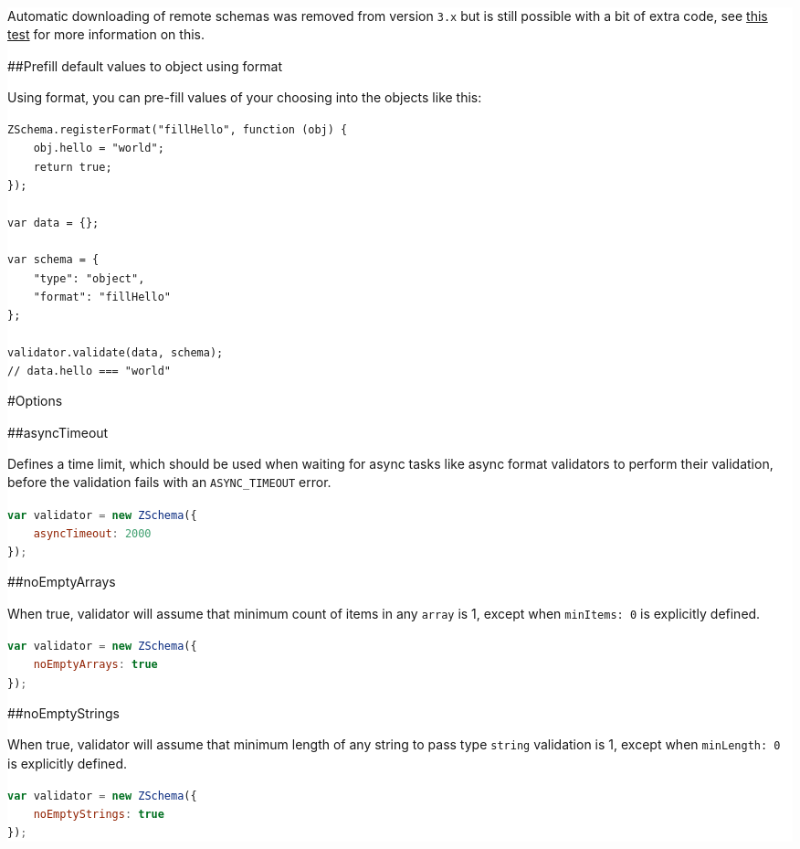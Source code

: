 Automatic downloading of remote schemas was removed from version ```3.x``` but is still possible with a bit of extra code,
see [this test](test/spec/AutomaticSchemaLoadingSpec.js) for more information on this.

##Prefill default values to object using format

Using format, you can pre-fill values of your choosing into the objects like this:

```
ZSchema.registerFormat("fillHello", function (obj) {
    obj.hello = "world";
    return true;
});

var data = {};

var schema = {
    "type": "object",
    "format": "fillHello"
};

validator.validate(data, schema);
// data.hello === "world"
```

#Options

##asyncTimeout

Defines a time limit, which should be used when waiting for async tasks like async format validators to perform their validation,
before the validation fails with an ```ASYNC_TIMEOUT``` error.

```javascript
var validator = new ZSchema({
    asyncTimeout: 2000
});
```

##noEmptyArrays

When true, validator will assume that minimum count of items in any ```array``` is 1, except when ```minItems: 0``` is explicitly defined.

```javascript
var validator = new ZSchema({
    noEmptyArrays: true
});
```

##noEmptyStrings

When true, validator will assume that minimum length of any string to pass type ```string``` validation is 1, except when ```minLength: 0``` is explicitly defined.

```javascript
var validator = new ZSchema({
    noEmptyStrings: true
});
```
